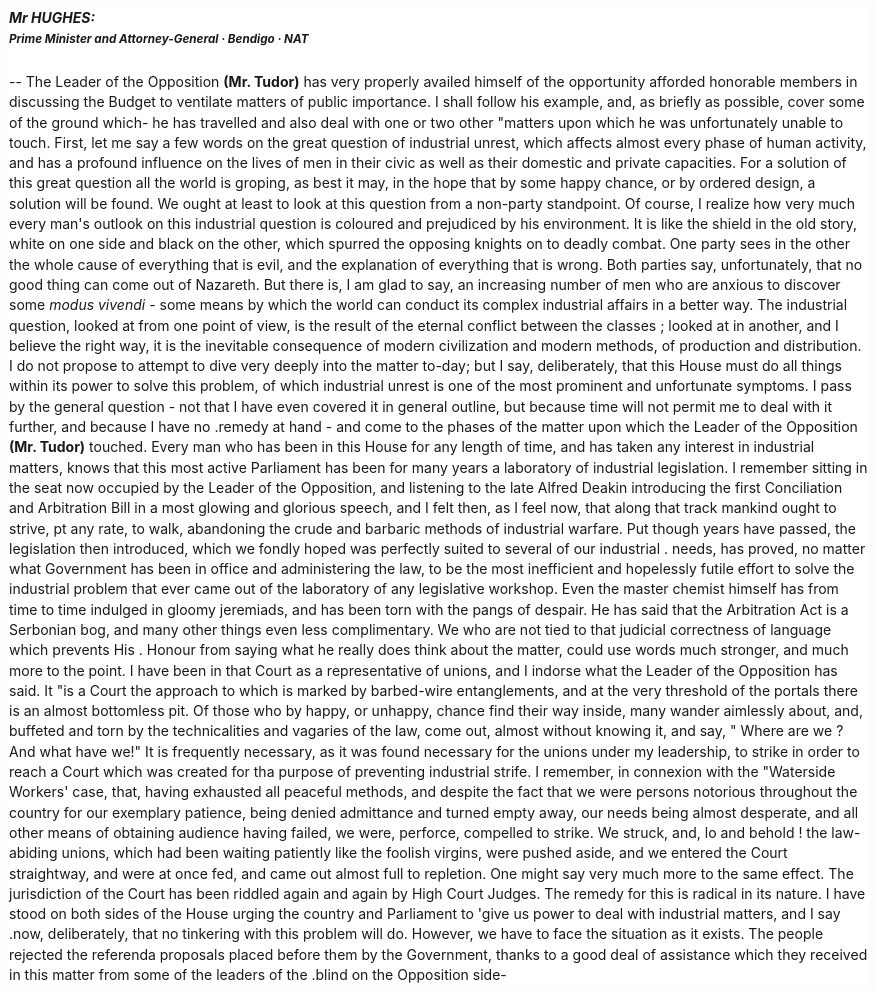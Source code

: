 ##### Mr HUGHES:<br><small class="text-muted">Prime Minister and Attorney-General &middot; Bendigo &middot; NAT</small>

-- The Leader of the Opposition  **(Mr. Tudor)**  has very properly availed himself of the opportunity afforded honorable members in discussing the Budget to ventilate matters of public importance. I shall follow his example, and, as briefly as possible, cover some of the ground which- he has travelled and also deal with one or two other "matters upon which he was unfortunately unable to touch. First, let me say a few words on the great question of industrial unrest, which affects almost every phase of human activity, and has a profound influence on the lives of men in their civic as well as their domestic and private capacities. For a solution of this great question all the world is groping, as best it may, in the hope that by some happy chance, or by ordered design, a solution will be found. We ought at least to look at this question from a non-party standpoint. Of course, I realize how very much every man's outlook on this industrial question is coloured and prejudiced by his environment. It is like the shield in the old story, white on one side and black on the other, which spurred the opposing knights on to deadly combat. One party sees in the other the whole cause of everything that is evil, and the explanation of everything that is wrong. Both parties say, unfortunately, that no good thing can come out of Nazareth. But there is, I am glad to say, an increasing number of men who are anxious to discover some  *modus vivendi*  - some means by which the world can conduct its complex industrial affairs in a better way. The industrial question, looked at from one point of view, is the result of the eternal conflict between the classes ; looked at in another, and I believe the  right  way, it is the inevitable consequence of modern civilization and modern methods, of production and distribution. I do not propose to attempt to dive very deeply into the matter to-day; but I say, deliberately, that this House must do all things within its power to solve this problem, of which industrial unrest is one of the most prominent and unfortunate symptoms. I pass by the general question - not that I have even covered it in general outline, but because time will not permit me to deal with it further, and because I have no .remedy at hand - and come to the phases of the matter upon which the Leader of the Opposition  **(Mr. Tudor)**  touched. Every man who has been in this House for any length of time, and has taken any interest in industrial matters, knows that this most active Parliament has been for many years a laboratory of industrial legislation. I remember sitting in the seat now occupied by the Leader of the Opposition, and listening to the late Alfred Deakin introducing the first Conciliation and Arbitration Bill in a most glowing and glorious speech, and I felt then, as I feel now, that along that track mankind ought to strive, pt any rate, to walk, abandoning the crude and barbaric methods of industrial warfare. Put though years have passed, the legislation then introduced, which we fondly hoped was perfectly suited to several of our industrial . needs, has proved, no matter what Government has been in office and administering the law, to be the most inefficient and hopelessly futile effort to solve the industrial problem that ever came out of the laboratory of any legislative workshop. Even the master chemist himself has from time to time indulged in gloomy jeremiads, and has been torn with the pangs of despair. He has said that the Arbitration Act is a Serbonian bog, and many other things even less complimentary. We who are not tied to that judicial correctness of language which prevents  His  . Honour from saying what he really does think about the matter, could use words much stronger, and much more to the point. I have been in that Court as a representative of unions, and I indorse what the Leader of the Opposition has said. It "is a Court the approach to which is marked by barbed-wire entanglements, and at the very threshold of the portals there is an almost bottomless pit. Of those who by happy, or unhappy, chance find their way inside, many wander aimlessly about, and, buffeted and torn by the technicalities and vagaries of the law, come out, almost without knowing it, and say, " Where are we ? And what have we!" It is frequently necessary, as it was found necessary for the unions under my leadership, to strike in order to reach a Court which was created for tha purpose of preventing industrial strife. I remember, in connexion with the "Waterside Workers' case, that, having exhausted all peaceful methods, and despite the fact that we were persons notorious throughout the country for our exemplary patience, being denied admittance and turned empty away, our needs being almost desperate, and all other means of obtaining audience having failed, we were, perforce, compelled to strike. We struck, and, lo and behold ! the law-abiding unions, which had been waiting patiently like the foolish virgins, were pushed aside, and we entered the Court straightway, and were at once fed, and came out almost full to repletion. One might say very much more to the same effect. The jurisdiction of the Court has been riddled again and again by High Court Judges. The remedy for this is radical in its nature. I have stood on both sides of the House urging the country and Parliament to 'give us power to deal with industrial matters, and I say .now, deliberately, that no tinkering with this problem will do. However, we have to face the situation as it exists. The people rejected the referenda proposals placed before them by the Government, thanks to a good deal of assistance which they received in this matter from some of the leaders of the .blind on the Opposition side- 
